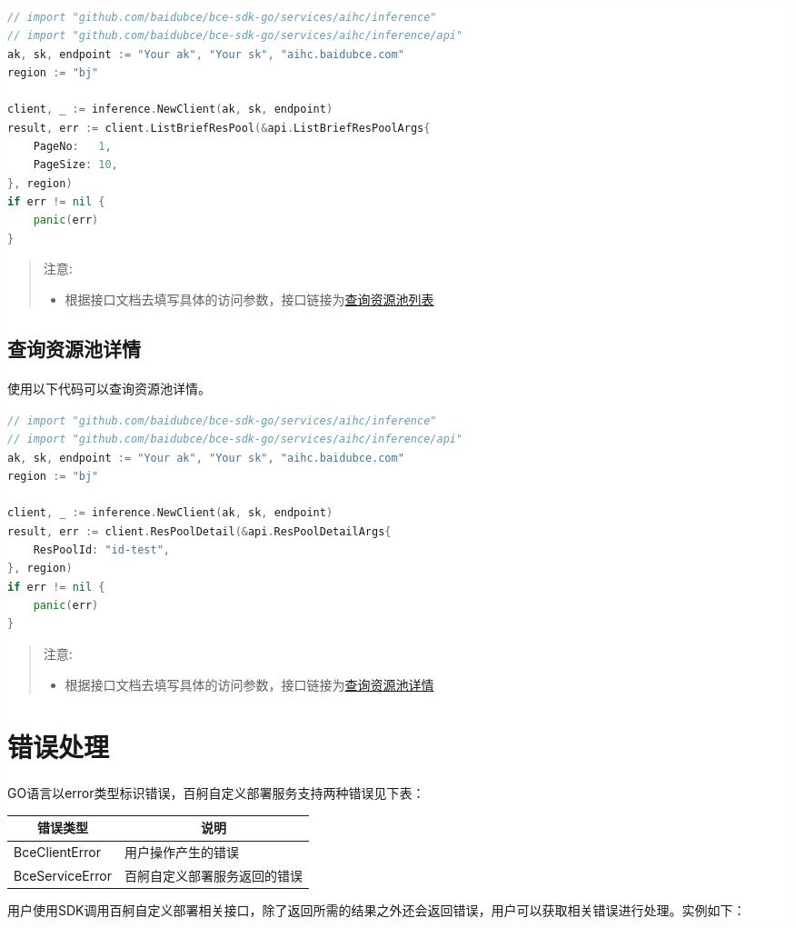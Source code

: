 ```go
// import "github.com/baidubce/bce-sdk-go/services/aihc/inference"
// import "github.com/baidubce/bce-sdk-go/services/aihc/inference/api"
ak, sk, endpoint := "Your ak", "Your sk", "aihc.baidubce.com"
region := "bj"

client, _ := inference.NewClient(ak, sk, endpoint)
result, err := client.ListBriefResPool(&api.ListBriefResPoolArgs{
    PageNo:   1,
    PageSize: 10,
}, region)
if err != nil {
    panic(err)
}
```

> 注意:
> - 根据接口文档去填写具体的访问参数，接口链接为[查询资源池列表](https://cloud.baidu.com/doc/AIHC/s/Rm2eg9dtl#%E6%9F%A5%E8%AF%A2%E8%B5%84%E6%BA%90%E6%B1%A0%E5%88%97%E8%A1%A8)

## 查询资源池详情
使用以下代码可以查询资源池详情。

```go
// import "github.com/baidubce/bce-sdk-go/services/aihc/inference"
// import "github.com/baidubce/bce-sdk-go/services/aihc/inference/api"
ak, sk, endpoint := "Your ak", "Your sk", "aihc.baidubce.com"
region := "bj"

client, _ := inference.NewClient(ak, sk, endpoint)
result, err := client.ResPoolDetail(&api.ResPoolDetailArgs{
    ResPoolId: "id-test",
}, region)
if err != nil {
    panic(err)
}
```

> 注意:
> - 根据接口文档去填写具体的访问参数，接口链接为[查询资源池详情](https://cloud.baidu.com/doc/AIHC/s/Rm2eg9dtl#%E6%9F%A5%E8%AF%A2%E8%B5%84%E6%BA%90%E6%B1%A0%E8%AF%A6%E6%83%85)

# 错误处理

GO语言以error类型标识错误，百舸自定义部署服务支持两种错误见下表：

错误类型        |  说明
----------------|-------------------
BceClientError  | 用户操作产生的错误
BceServiceError | 百舸自定义部署服务返回的错误

用户使用SDK调用百舸自定义部署相关接口，除了返回所需的结果之外还会返回错误，用户可以获取相关错误进行处理。实例如下：
